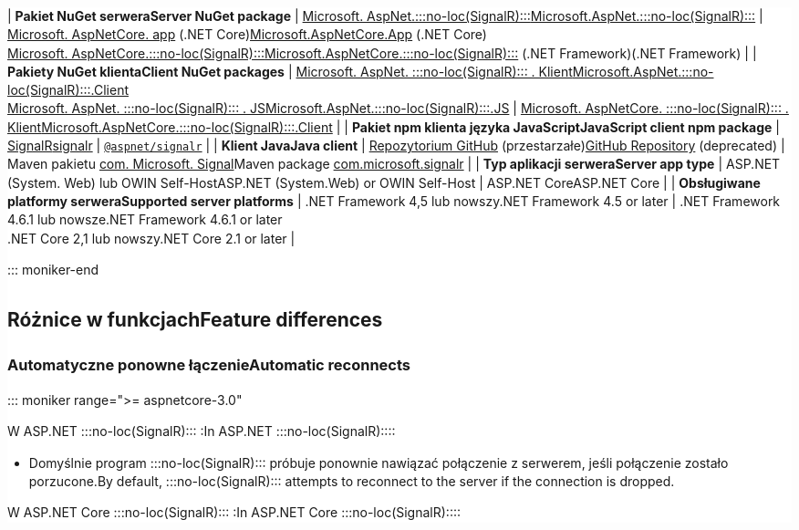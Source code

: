 | <span data-ttu-id="9af28-130">**Pakiet NuGet serwera**</span><span class="sxs-lookup"><span data-stu-id="9af28-130">**Server NuGet package**</span></span> | <span data-ttu-id="9af28-131">[Microsoft. AspNet.:::no-loc(SignalR):::](https://www.nuget.org/packages/Microsoft.AspNet.:::no-loc(SignalR):::/)</span><span class="sxs-lookup"><span data-stu-id="9af28-131">[Microsoft.AspNet.:::no-loc(SignalR):::](https://www.nuget.org/packages/Microsoft.AspNet.:::no-loc(SignalR):::/)</span></span> | <span data-ttu-id="9af28-132">[Microsoft. AspNetCore. app](https://www.nuget.org/packages/Microsoft.AspNetCore.App/) (.NET Core)</span><span class="sxs-lookup"><span data-stu-id="9af28-132">[Microsoft.AspNetCore.App](https://www.nuget.org/packages/Microsoft.AspNetCore.App/) (.NET Core)</span></span><br><span data-ttu-id="9af28-133">[Microsoft. AspNetCore.:::no-loc(SignalR):::](https://www.nuget.org/packages/Microsoft.AspNetCore.:::no-loc(SignalR):::/)</span><span class="sxs-lookup"><span data-stu-id="9af28-133">[Microsoft.AspNetCore.:::no-loc(SignalR):::](https://www.nuget.org/packages/Microsoft.AspNetCore.:::no-loc(SignalR):::/)</span></span> <span data-ttu-id="9af28-134">(.NET Framework)</span><span class="sxs-lookup"><span data-stu-id="9af28-134">(.NET Framework)</span></span> |
| <span data-ttu-id="9af28-135">**Pakiety NuGet klienta**</span><span class="sxs-lookup"><span data-stu-id="9af28-135">**Client NuGet packages**</span></span> | <span data-ttu-id="9af28-136">[Microsoft. AspNet. :::no-loc(SignalR)::: . Klient](https://www.nuget.org/packages/Microsoft.AspNet.:::no-loc(SignalR):::.Client/)</span><span class="sxs-lookup"><span data-stu-id="9af28-136">[Microsoft.AspNet.:::no-loc(SignalR):::.Client](https://www.nuget.org/packages/Microsoft.AspNet.:::no-loc(SignalR):::.Client/)</span></span><br><span data-ttu-id="9af28-137">[Microsoft. AspNet. :::no-loc(SignalR)::: . JS](https://www.nuget.org/packages/Microsoft.AspNet.:::no-loc(SignalR):::.JS/)</span><span class="sxs-lookup"><span data-stu-id="9af28-137">[Microsoft.AspNet.:::no-loc(SignalR):::.JS](https://www.nuget.org/packages/Microsoft.AspNet.:::no-loc(SignalR):::.JS/)</span></span> | <span data-ttu-id="9af28-138">[Microsoft. AspNetCore. :::no-loc(SignalR)::: . Klient](https://www.nuget.org/packages/Microsoft.AspNetCore.:::no-loc(SignalR):::.Client/)</span><span class="sxs-lookup"><span data-stu-id="9af28-138">[Microsoft.AspNetCore.:::no-loc(SignalR):::.Client](https://www.nuget.org/packages/Microsoft.AspNetCore.:::no-loc(SignalR):::.Client/)</span></span> |
| <span data-ttu-id="9af28-139">**Pakiet npm klienta języka JavaScript**</span><span class="sxs-lookup"><span data-stu-id="9af28-139">**JavaScript client npm package**</span></span> | [<span data-ttu-id="9af28-140">SignalR</span><span class="sxs-lookup"><span data-stu-id="9af28-140">signalr</span></span>](https://www.npmjs.com/package/signalr) | [`@aspnet/signalr`](https://www.npmjs.com/package/@aspnet/signalr) |
| <span data-ttu-id="9af28-141">**Klient Java**</span><span class="sxs-lookup"><span data-stu-id="9af28-141">**Java client**</span></span> | <span data-ttu-id="9af28-142">[Repozytorium GitHub](https://github.com/:::no-loc(SignalR):::/java-client) (przestarzałe)</span><span class="sxs-lookup"><span data-stu-id="9af28-142">[GitHub Repository](https://github.com/:::no-loc(SignalR):::/java-client) (deprecated)</span></span>  | <span data-ttu-id="9af28-143">Maven pakietu [com. Microsoft. Signal](https://search.maven.org/artifact/com.microsoft.signalr/signalr)</span><span class="sxs-lookup"><span data-stu-id="9af28-143">Maven package [com.microsoft.signalr](https://search.maven.org/artifact/com.microsoft.signalr/signalr)</span></span> |
| <span data-ttu-id="9af28-144">**Typ aplikacji serwera**</span><span class="sxs-lookup"><span data-stu-id="9af28-144">**Server app type**</span></span> | <span data-ttu-id="9af28-145">ASP.NET (System. Web) lub OWIN Self-Host</span><span class="sxs-lookup"><span data-stu-id="9af28-145">ASP.NET (System.Web) or OWIN Self-Host</span></span> | <span data-ttu-id="9af28-146">ASP.NET Core</span><span class="sxs-lookup"><span data-stu-id="9af28-146">ASP.NET Core</span></span> |
| <span data-ttu-id="9af28-147">**Obsługiwane platformy serwera**</span><span class="sxs-lookup"><span data-stu-id="9af28-147">**Supported server platforms**</span></span> | <span data-ttu-id="9af28-148">.NET Framework 4,5 lub nowszy</span><span class="sxs-lookup"><span data-stu-id="9af28-148">.NET Framework 4.5 or later</span></span> | <span data-ttu-id="9af28-149">.NET Framework 4.6.1 lub nowsze</span><span class="sxs-lookup"><span data-stu-id="9af28-149">.NET Framework 4.6.1 or later</span></span><br><span data-ttu-id="9af28-150">.NET Core 2,1 lub nowszy</span><span class="sxs-lookup"><span data-stu-id="9af28-150">.NET Core 2.1 or later</span></span> |

::: moniker-end

## <a name="feature-differences"></a><span data-ttu-id="9af28-151">Różnice w funkcjach</span><span class="sxs-lookup"><span data-stu-id="9af28-151">Feature differences</span></span>

### <a name="automatic-reconnects"></a><span data-ttu-id="9af28-152">Automatyczne ponowne łączenie</span><span class="sxs-lookup"><span data-stu-id="9af28-152">Automatic reconnects</span></span>

::: moniker range=">= aspnetcore-3.0"

<span data-ttu-id="9af28-153">W ASP.NET :::no-loc(SignalR)::: :</span><span class="sxs-lookup"><span data-stu-id="9af28-153">In ASP.NET :::no-loc(SignalR)::::</span></span>

* <span data-ttu-id="9af28-154">Domyślnie program :::no-loc(SignalR)::: próbuje ponownie nawiązać połączenie z serwerem, jeśli połączenie zostało porzucone.</span><span class="sxs-lookup"><span data-stu-id="9af28-154">By default, :::no-loc(SignalR)::: attempts to reconnect to the server if the connection is dropped.</span></span> 

<span data-ttu-id="9af28-155">W ASP.NET Core :::no-loc(SignalR)::: :</span><span class="sxs-lookup"><span data-stu-id="9af28-155">In ASP.NET Core :::no-loc(SignalR)::::</span></span>
